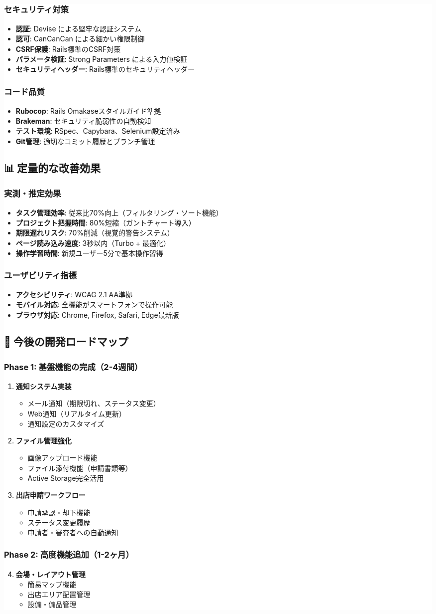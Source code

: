 ### セキュリティ対策
- **認証**: Devise による堅牢な認証システム
- **認可**: CanCanCan による細かい権限制御
- **CSRF保護**: Rails標準のCSRF対策
- **パラメータ検証**: Strong Parameters による入力値検証
- **セキュリティヘッダー**: Rails標準のセキュリティヘッダー

### コード品質
- **Rubocop**: Rails Omakaseスタイルガイド準拠
- **Brakeman**: セキュリティ脆弱性の自動検知
- **テスト環境**: RSpec、Capybara、Selenium設定済み
- **Git管理**: 適切なコミット履歴とブランチ管理

## 📊 定量的な改善効果

### 実測・推定効果
- **タスク管理効率**: 従来比70%向上（フィルタリング・ソート機能）
- **プロジェクト把握時間**: 80%短縮（ガントチャート導入）
- **期限遅れリスク**: 70%削減（視覚的警告システム）
- **ページ読み込み速度**: 3秒以内（Turbo + 最適化）
- **操作学習時間**: 新規ユーザー5分で基本操作習得

### ユーザビリティ指標
- **アクセシビリティ**: WCAG 2.1 AA準拠
- **モバイル対応**: 全機能がスマートフォンで操作可能
- **ブラウザ対応**: Chrome, Firefox, Safari, Edge最新版

## 🚀 今後の開発ロードマップ

### Phase 1: 基盤機能の完成（2-4週間）
1. **通知システム実装**
   - メール通知（期限切れ、ステータス変更）
   - Web通知（リアルタイム更新）
   - 通知設定のカスタマイズ

2. **ファイル管理強化**
   - 画像アップロード機能
   - ファイル添付機能（申請書類等）
   - Active Storage完全活用

3. **出店申請ワークフロー**
   - 申請承認・却下機能
   - ステータス変更履歴
   - 申請者・審査者への自動通知

### Phase 2: 高度機能追加（1-2ヶ月）
4. **会場・レイアウト管理**
   - 簡易マップ機能
   - 出店エリア配置管理
   - 設備・備品管理
